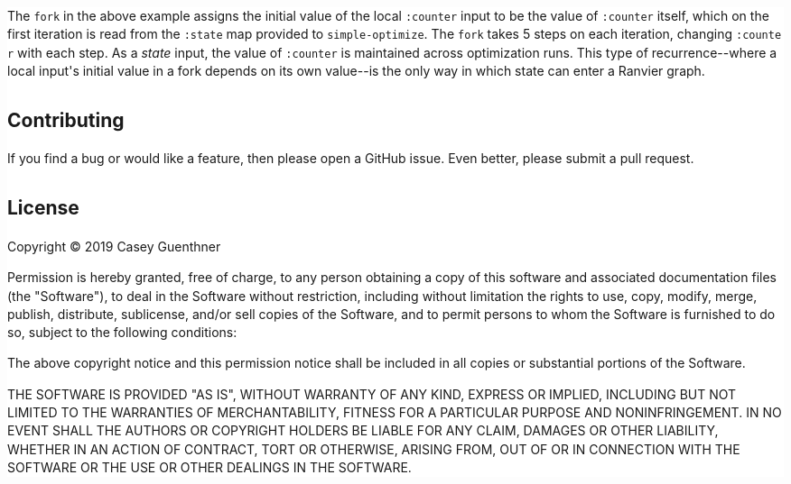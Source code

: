 ```
```

The `fork` in the above example assigns the initial value of the local `:counter` input to be the value of
`:counter` itself, which on the first iteration is read from the `:state` map provided to
`simple-optimize`. The `fork` takes 5 steps on each iteration, changing `:counter` with each step. As a
_state_ input, the value of `:counter` is maintained across optimization runs. This type of recurrence--where
a local input's initial value in a fork depends on its own value--is the only way in which state can enter a
Ranvier graph.

## Contributing

If you find a bug or would like a feature, then please open a GitHub issue. Even better, please submit a pull
request.

## License

Copyright © 2019 Casey Guenthner

Permission is hereby granted, free of charge, to any person obtaining a copy of this software and associated
documentation files (the "Software"), to deal in the Software without restriction, including without
limitation the rights to use, copy, modify, merge, publish, distribute, sublicense, and/or sell copies of the
Software, and to permit persons to whom the Software is furnished to do so, subject to the following
conditions:

The above copyright notice and this permission notice shall be included in all copies or substantial portions
of the Software.

THE SOFTWARE IS PROVIDED "AS IS", WITHOUT WARRANTY OF ANY KIND, EXPRESS OR IMPLIED, INCLUDING BUT NOT LIMITED
TO THE WARRANTIES OF MERCHANTABILITY, FITNESS FOR A PARTICULAR PURPOSE AND NONINFRINGEMENT. IN NO EVENT SHALL
THE AUTHORS OR COPYRIGHT HOLDERS BE LIABLE FOR ANY CLAIM, DAMAGES OR OTHER LIABILITY, WHETHER IN AN ACTION OF
CONTRACT, TORT OR OTHERWISE, ARISING FROM, OUT OF OR IN CONNECTION WITH THE SOFTWARE OR THE USE OR OTHER
DEALINGS IN THE SOFTWARE.
